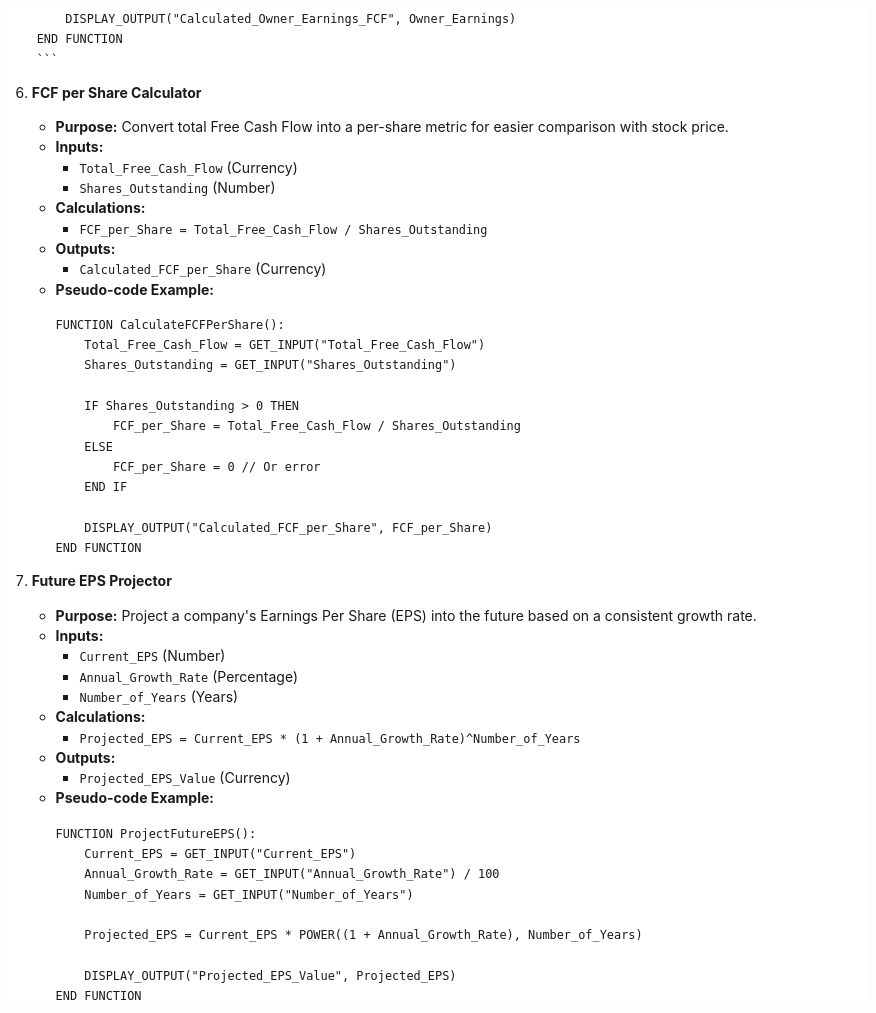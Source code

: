             DISPLAY_OUTPUT("Calculated_Owner_Earnings_FCF", Owner_Earnings)
        END FUNCTION
        ```

6.  **FCF per Share Calculator**
    * **Purpose:** Convert total Free Cash Flow into a per-share metric for easier comparison with stock price.
    * **Inputs:**
        * `Total_Free_Cash_Flow` (Currency)
        * `Shares_Outstanding` (Number)
    * **Calculations:**
        * `FCF_per_Share = Total_Free_Cash_Flow / Shares_Outstanding`
    * **Outputs:**
        * `Calculated_FCF_per_Share` (Currency)
    * **Pseudo-code Example:**
        ```pseudo
        FUNCTION CalculateFCFPerShare():
            Total_Free_Cash_Flow = GET_INPUT("Total_Free_Cash_Flow")
            Shares_Outstanding = GET_INPUT("Shares_Outstanding")

            IF Shares_Outstanding > 0 THEN
                FCF_per_Share = Total_Free_Cash_Flow / Shares_Outstanding
            ELSE
                FCF_per_Share = 0 // Or error
            END IF

            DISPLAY_OUTPUT("Calculated_FCF_per_Share", FCF_per_Share)
        END FUNCTION
        ```

7.  **Future EPS Projector**
    * **Purpose:** Project a company's Earnings Per Share (EPS) into the future based on a consistent growth rate.
    * **Inputs:**
        * `Current_EPS` (Number)
        * `Annual_Growth_Rate` (Percentage)
        * `Number_of_Years` (Years)
    * **Calculations:**
        * `Projected_EPS = Current_EPS * (1 + Annual_Growth_Rate)^Number_of_Years`
    * **Outputs:**
        * `Projected_EPS_Value` (Currency)
    * **Pseudo-code Example:**
        ```pseudo
        FUNCTION ProjectFutureEPS():
            Current_EPS = GET_INPUT("Current_EPS")
            Annual_Growth_Rate = GET_INPUT("Annual_Growth_Rate") / 100
            Number_of_Years = GET_INPUT("Number_of_Years")

            Projected_EPS = Current_EPS * POWER((1 + Annual_Growth_Rate), Number_of_Years)

            DISPLAY_OUTPUT("Projected_EPS_Value", Projected_EPS)
        END FUNCTION
        ```

